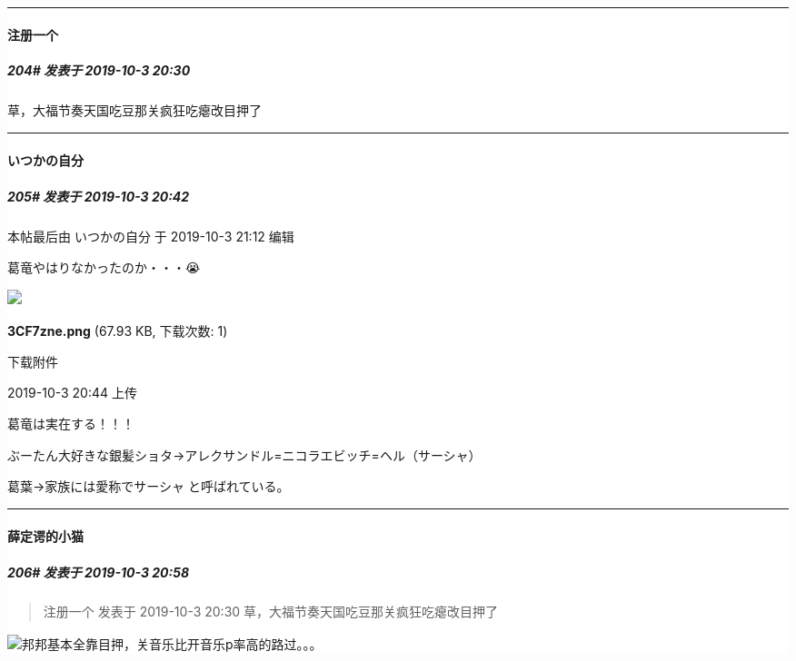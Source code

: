 





-----

####  注册一个  
##### 204#       发表于 2019-10-3 20:30




草，大福节奏天国吃豆那关疯狂吃瘪改目押了







-----

####  いつかの自分  
##### 205#       发表于 2019-10-3 20:42



 本帖最后由 いつかの自分 于 2019-10-3 21:12 编辑 

葛竜やはりなかったのか・・・😭

<img src="https://img.saraba1st.com/forum/201910/03/204436cpthh6g26kk6kakj.png" referrerpolicy="no-referrer">


<strong>3CF7zne.png</strong> (67.93 KB, 下载次数: 1)

下载附件

2019-10-3 20:44 上传









葛竜は実在する！！！


ぶーたん大好きな銀髪ショタ→アレクサンドル=ニコラエビッチ=ヘル（サーシャ）

葛葉→家族には愛称でサーシャ と呼ばれている。







-----

####  薛定谔的小猫  
##### 206#       发表于 2019-10-3 20:58



<blockquote>注册一个 发表于 2019-10-3 20:30
草，大福节奏天国吃豆那关疯狂吃瘪改目押了</blockquote>
<img src="https://static.saraba1st.com/image/smiley/face2017/002.png" referrerpolicy="no-referrer">邦邦基本全靠目押，关音乐比开音乐p率高的路过。。。
